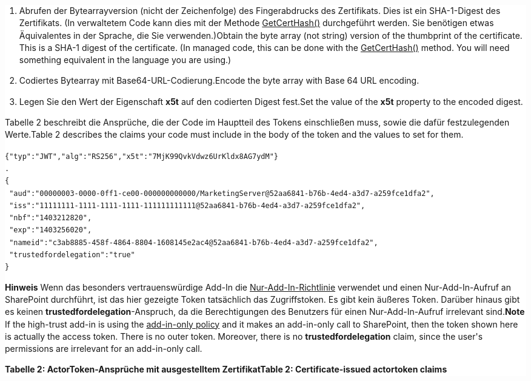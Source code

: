 1. <span data-ttu-id="f3dff-p130">Abrufen der Bytearrayversion (nicht der Zeichenfolge) des Fingerabdrucks des Zertifikats. Dies ist ein SHA-1-Digest des Zertifikats. (In verwaltetem Code kann dies mit der Methode  [GetCertHash()](http://msdn2.microsoft.com/EN-US/library/4f9acc3f) durchgeführt werden. Sie benötigen etwas Äquivalentes in der Sprache, die Sie verwenden.)</span><span class="sxs-lookup"><span data-stu-id="f3dff-p130">Obtain the byte array (not string) version of the thumbprint of the certificate. This is a SHA-1 digest of the certificate. (In managed code, this can be done with the  [GetCertHash()](http://msdn2.microsoft.com/EN-US/library/4f9acc3f) method. You will need something equivalent in the language you are using.)</span></span>
    
 
2. <span data-ttu-id="f3dff-241">Codiertes Bytearray mit Base64-URL-Codierung.</span><span class="sxs-lookup"><span data-stu-id="f3dff-241">Encode the byte array with Base 64 URL encoding.</span></span>
    
 
3. <span data-ttu-id="f3dff-242">Legen Sie den Wert der Eigenschaft **x5t** auf den codierten Digest fest.</span><span class="sxs-lookup"><span data-stu-id="f3dff-242">Set the value of the  **x5t** property to the encoded digest.</span></span>
    
 
<span data-ttu-id="f3dff-243">Tabelle 2 beschreibt die Ansprüche, die der Code im Hauptteil des Tokens einschließen muss, sowie die dafür festzulegenden Werte.</span><span class="sxs-lookup"><span data-stu-id="f3dff-243">Table 2 describes the claims your code must include in the body of the token and the values to set for them.</span></span>
 

 



```
{"typ":"JWT","alg":"RS256","x5t":"7MjK99QvkVdwz6UrKldx8AG7ydM"}
.
{
 "aud":"00000003-0000-0ff1-ce00-000000000000/MarketingServer@52aa6841-b76b-4ed4-a3d7-a259fce1dfa2",
 "iss":"11111111-1111-1111-1111-111111111111@52aa6841-b76b-4ed4-a3d7-a259fce1dfa2",
 "nbf":"1403212820",
 "exp":"1403256020",
 "nameid":"c3ab8885-458f-4864-8804-1608145e2ac4@52aa6841-b76b-4ed4-a3d7-a259fce1dfa2",
 "trustedfordelegation":"true"
}

```


 <span data-ttu-id="f3dff-p131">**Hinweis** Wenn das besonders vertrauenswürdige Add-In die [Nur-Add-In-Richtlinie](add-in-authorization-policy-types-in-sharepoint.md) verwendet und einen Nur-Add-In-Aufruf an SharePoint durchführt, ist das hier gezeigte Token tatsächlich das Zugriffstoken. Es gibt kein äußeres Token. Darüber hinaus gibt es keinen **trustedfordelegation**-Anspruch, da die Berechtigungen des Benutzers für einen Nur-Add-In-Aufruf irrelevant sind.</span><span class="sxs-lookup"><span data-stu-id="f3dff-p131">**Note**  If the high-trust add-in is using the  [add-in-only policy](add-in-authorization-policy-types-in-sharepoint.md) and it makes an add-in-only call to SharePoint, then the token shown here is actually the access token. There is no outer token. Moreover, there is no **trustedfordelegation** claim, since the user's permissions are irrelevant for an add-in-only call.</span></span>
 


<span data-ttu-id="f3dff-247">**Tabelle 2: ActorToken-Ansprüche mit ausgestelltem Zertifikat**</span><span class="sxs-lookup"><span data-stu-id="f3dff-247">**Table 2: Certificate-issued actortoken claims**</span></span>
